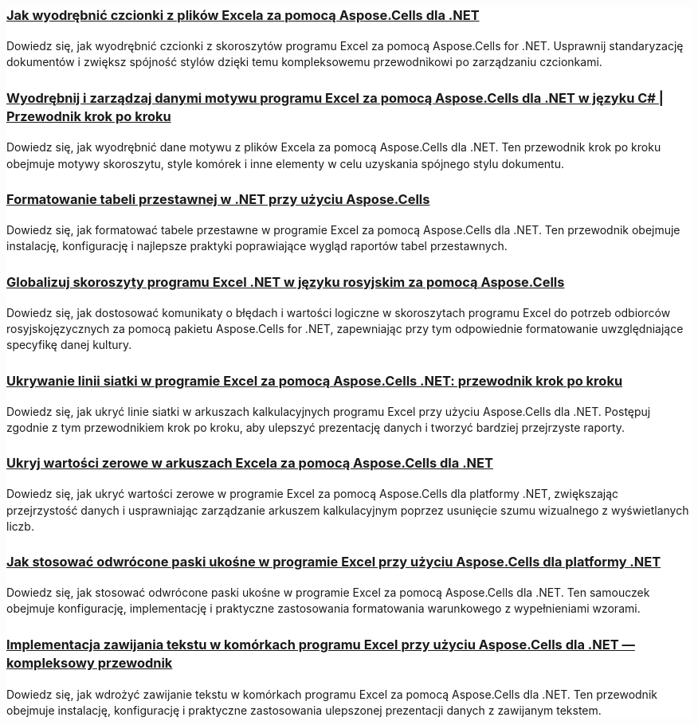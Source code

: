 ### [Jak wyodrębnić czcionki z plików Excela za pomocą Aspose.Cells dla .NET](./extract-fonts-excel-aspose-cells-dotnet-guide)
Dowiedz się, jak wyodrębnić czcionki z skoroszytów programu Excel za pomocą Aspose.Cells for .NET. Usprawnij standaryzację dokumentów i zwiększ spójność stylów dzięki temu kompleksowemu przewodnikowi po zarządzaniu czcionkami.

### [Wyodrębnij i zarządzaj danymi motywu programu Excel za pomocą Aspose.Cells dla .NET w języku C# | Przewodnik krok po kroku](./extract-theme-data-aspose-cells-net)
Dowiedz się, jak wyodrębnić dane motywu z plików Excela za pomocą Aspose.Cells dla .NET. Ten przewodnik krok po kroku obejmuje motywy skoroszytu, style komórek i inne elementy w celu uzyskania spójnego stylu dokumentu.

### [Formatowanie tabeli przestawnej w .NET przy użyciu Aspose.Cells](./format-pivot-tables-dotnet-aspose-cells)
Dowiedz się, jak formatować tabele przestawne w programie Excel za pomocą Aspose.Cells dla .NET. Ten przewodnik obejmuje instalację, konfigurację i najlepsze praktyki poprawiające wygląd raportów tabel przestawnych.

### [Globalizuj skoroszyty programu Excel .NET w języku rosyjskim za pomocą Aspose.Cells](./globalize-dotnet-excel-workbooks-russian-aspose-cells)
Dowiedz się, jak dostosować komunikaty o błędach i wartości logiczne w skoroszytach programu Excel do potrzeb odbiorców rosyjskojęzycznych za pomocą pakietu Aspose.Cells for .NET, zapewniając przy tym odpowiednie formatowanie uwzględniające specyfikę danej kultury.

### [Ukrywanie linii siatki w programie Excel za pomocą Aspose.Cells .NET: przewodnik krok po kroku](./hide-gridlines-excel-aspose-cells-dotnet)
Dowiedz się, jak ukryć linie siatki w arkuszach kalkulacyjnych programu Excel przy użyciu Aspose.Cells dla .NET. Postępuj zgodnie z tym przewodnikiem krok po kroku, aby ulepszyć prezentację danych i tworzyć bardziej przejrzyste raporty.

### [Ukryj wartości zerowe w arkuszach Excela za pomocą Aspose.Cells dla .NET](./hide-zero-values-excel-aspose-cells-dotnet)
Dowiedz się, jak ukryć wartości zerowe w programie Excel za pomocą Aspose.Cells dla platformy .NET, zwiększając przejrzystość danych i usprawniając zarządzanie arkuszem kalkulacyjnym poprzez usunięcie szumu wizualnego z wyświetlanych liczb.

### [Jak stosować odwrócone paski ukośne w programie Excel przy użyciu Aspose.Cells dla platformy .NET](./implement-reverse-diagonal-stripes-aspose-cells-net)
Dowiedz się, jak stosować odwrócone paski ukośne w programie Excel za pomocą Aspose.Cells dla .NET. Ten samouczek obejmuje konfigurację, implementację i praktyczne zastosowania formatowania warunkowego z wypełnieniami wzorami.

### [Implementacja zawijania tekstu w komórkach programu Excel przy użyciu Aspose.Cells dla .NET — kompleksowy przewodnik](./implement-text-wrapping-excel-aspose-cells-net)
Dowiedz się, jak wdrożyć zawijanie tekstu w komórkach programu Excel za pomocą Aspose.Cells dla .NET. Ten przewodnik obejmuje instalację, konfigurację i praktyczne zastosowania ulepszonej prezentacji danych z zawijanym tekstem.
